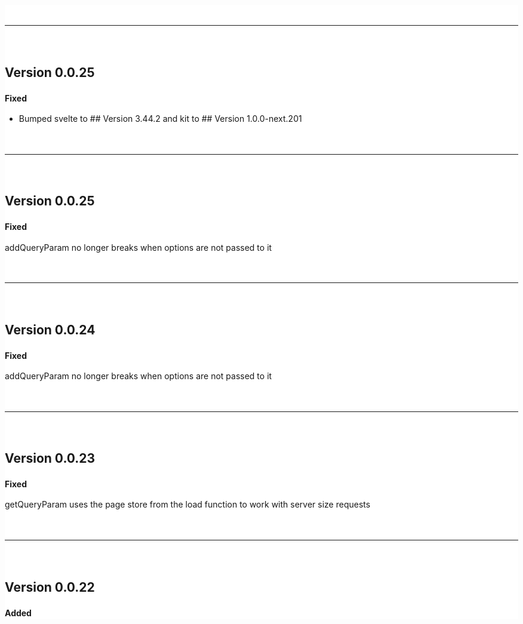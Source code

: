 <br>

---

<br>

## Version 0.0.25

**Fixed**

- Bumped svelte to ## Version 3.44.2 and kit to ## Version 1.0.0-next.201

<br>

---

<br>

## Version 0.0.25

**Fixed**

addQueryParam no longer breaks when options are not passed to it

<br>

---

<br>

## Version 0.0.24

**Fixed**

addQueryParam no longer breaks when options are not passed to it

<br>

---

<br>

## Version 0.0.23

**Fixed**

getQueryParam uses the page store from the load function to work with server size requests

<br>

---

<br>

## Version 0.0.22

**Added**
